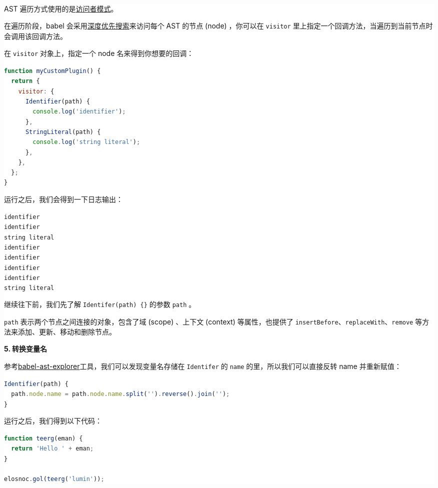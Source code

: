 AST 遍历方式使用的是[访问者模式](https://zh.wikipedia.org/wiki/%E8%AE%BF%E9%97%AE%E8%80%85%E6%A8%A1%E5%BC%8F)。

在遍历阶段，babel 会采用[深度优先搜索](https://zh.wikipedia.org/wiki/%E6%B7%B1%E5%BA%A6%E4%BC%98%E5%85%88%E6%90%9C%E7%B4%A2)来访问每个 AST 的节点 (node) ，你可以在 `visitor` 里上指定一个回调方法，当遍历到当前节点时会调用该回调方法。

在 `visitor` 对象上，指定一个 node 名来得到你想要的回调：

``` javascript
function myCustomPlugin() {
  return {
    visitor: {
      Identifier(path) {
        console.log('identifier');
      },
      StringLiteral(path) {
        console.log('string literal');
      },
    },
  };
}
```

运行之后，我们会得到一下日志输出：

``` bash
identifier
identifier
string literal
identifier
identifier
identifier
identifier
string literal
```

继续往下前，我们先了解 `Identifer(path) {}` 的参数 `path` 。

 `path` 表示两个节点之间连接的对象，包含了域 (scope) 、上下文 (context) 等属性，也提供了 `insertBefore`、`replaceWith`、`remove` 等方法来添加、更新、移动和删除节点。

**5. 转换变量名**

参考[babel-ast-explorer](https://www.lumin.tech/tools/babel-ast-explorer/#?eyJiYWJlbFNldHRpbmdzIjp7InZlcnNpb24iOiI3LjYuMCJ9LCJ0cmVlU2V0dGluZ3MiOnsiaGlkZUVtcHR5Ijp0cnVlLCJoaWRlTG9jYXRpb24iOnRydWUsImhpZGVUeXBlIjp0cnVlLCJoaWRlQ29tbWVudHMiOnRydWV9LCJjb2RlIjoiZnVuY3Rpb24gZ3JlZXQobmFtZSkge1xuICByZXR1cm4gJ0hlbGxvICcgKyBuYW1lO1xufVxuXG5jb25zb2xlLmxvZyhncmVldCgnbHVtaW4nKSk7In0=)工具，我们可以发现变量名存储在 `Identifer` 的 `name` 的里，所以我们可以直接反转 name 并重新赋值：

``` javascript
Identifier(path) {
  path.node.name = path.node.name.split('').reverse().join('');
}
```

运行之后，我们得到以下代码：

``` javascript
function teerg(eman) {
  return 'Hello ' + eman;
}

elosnoc.gol(teerg('lumin'));
```
